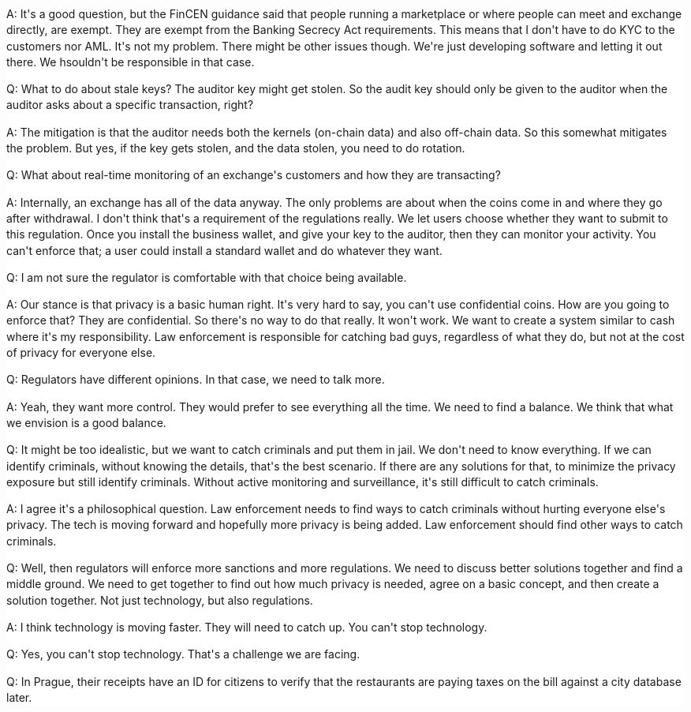 A: It's a good question, but the FinCEN guidance said that people running a marketplace or where people can meet and exchange directly, are exempt. They are exempt from the Banking Secrecy Act requirements. This means that I don't have to do KYC to the customers nor AML. It's not my problem. There might be other issues though. We're just developing software and letting it out there. We hsouldn't be responsible in that case.

Q: What to do about stale keys? The auditor key might get stolen. So the audit key should only be given to the auditor when the auditor asks about a specific transaction, right?

A: The mitigation is that the auditor needs both the kernels (on-chain data) and also off-chain data. So this somewhat mitigates the problem. But yes, if the key gets stolen, and the data stolen, you need to do rotation.

Q: What about real-time monitoring of an exchange's customers and how they are transacting?

A: Internally, an exchange has all of the data anyway. The only problems are about when the coins come in and where they go after withdrawal. I don't think that's a requirement of the regulations really. We let users choose whether they want to submit to this regulation. Once you install the business wallet, and give your key to the auditor, then they can monitor your activity. You can't enforce that; a user could install a standard wallet and do whatever they want.

Q: I am not sure the regulator is comfortable with that choice being available.

A: Our stance is that privacy is a basic human right. It's very hard to say, you can't use confidential coins. How are you going to enforce that? They are confidential. So there's no way to do that really. It won't work. We want to create a system similar to cash where it's my responsibility. Law enforcement is responsible for catching bad guys, regardless of what they do, but not at the cost of privacy for everyone else.

Q: Regulators have different opinions. In that case, we need to talk more.

A: Yeah, they want more control. They would prefer to see everything all the time. We need to find a balance. We think that what we envision is a good balance.

Q: It might be too idealistic, but we want to catch criminals and put them in jail. We don't need to know everything. If we can identify criminals, without knowing the details, that's the best scenario. If there are any solutions for that, to minimize the privacy exposure but still identify criminals. Without active monitoring and surveillance, it's still difficult to catch criminals.

A: I agree it's a philosophical question. Law enforcement needs to find ways to catch criminals without hurting everyone else's privacy. The tech is moving forward and hopefully more privacy is being added. Law enforcement should find other ways to catch criminals.

Q: Well, then regulators will enforce more sanctions and more regulations. We need to discuss better solutions together and find a middle ground. We need to get together to find out how much privacy is needed, agree on a basic concept, and then create a solution together. Not just technology, but also regulations.

A: I think technology is moving faster. They will need to catch up. You can't stop technology.

Q: Yes, you can't stop technology. That's a challenge we are facing.

Q: In Prague, their receipts have an ID for citizens to verify that the restaurants are paying taxes on the bill against a city database later.
